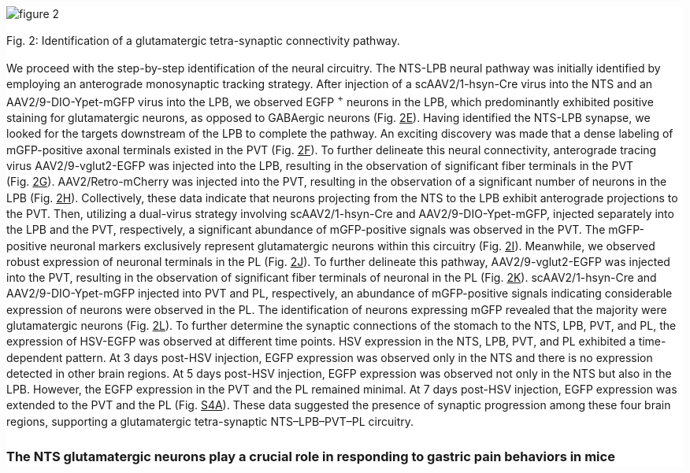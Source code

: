 ![figure 2](https://media.springernature.com/lw685/springer-static/image/art%3A10.1038%2Fs41467-024-54056-w/MediaObjects/41467_2024_54056_Fig2_HTML.png?as=webp)

Fig. 2: Identification of a glutamatergic tetra-synaptic connectivity pathway.

We proceed with the step-by-step identification of the neural circuitry. The NTS-LPB neural pathway was initially identified by employing an anterograde monosynaptic tracking strategy. After injection of a scAAV2/1-hsyn-Cre virus into the NTS and an AAV2/9-DIO-Ypet-mGFP virus into the LPB, we observed EGFP <sup>+</sup> neurons in the LPB, which predominantly exhibited positive staining for glutamatergic neurons, as opposed to GABAergic neurons (Fig. [2E](https://www.nature.com/articles/s41467-024-54056-w#Fig2)). Having identified the NTS-LPB synapse, we looked for the targets downstream of the LPB to complete the pathway. An exciting discovery was made that a dense labeling of mGFP-positive axonal terminals existed in the PVT (Fig. [2F](https://www.nature.com/articles/s41467-024-54056-w#Fig2)). To further delineate this neural connectivity, anterograde tracing virus AAV2/9-vglut2-EGFP was injected into the LPB, resulting in the observation of significant fiber terminals in the PVT (Fig. [2G](https://www.nature.com/articles/s41467-024-54056-w#Fig2)). AAV2/Retro-mCherry was injected into the PVT, resulting in the observation of a significant number of neurons in the LPB (Fig. [2H](https://www.nature.com/articles/s41467-024-54056-w#Fig2)). Collectively, these data indicate that neurons projecting from the NTS to the LPB exhibit anterograde projections to the PVT. Then, utilizing a dual-virus strategy involving scAAV2/1-hsyn-Cre and AAV2/9-DIO-Ypet-mGFP, injected separately into the LPB and the PVT, respectively, a significant abundance of mGFP-positive signals was observed in the PVT. The mGFP-positive neuronal markers exclusively represent glutamatergic neurons within this circuitry (Fig. [2I](https://www.nature.com/articles/s41467-024-54056-w#Fig2)). Meanwhile, we observed robust expression of neuronal terminals in the PL (Fig. [2J](https://www.nature.com/articles/s41467-024-54056-w#Fig2)). To further delineate this pathway, AAV2/9-vglut2-EGFP was injected into the PVT, resulting in the observation of significant fiber terminals of neuronal in the PL (Fig. [2K](https://www.nature.com/articles/s41467-024-54056-w#Fig2)). scAAV2/1-hsyn-Cre and AAV2/9-DIO-Ypet-mGFP injected into PVT and PL, respectively, an abundance of mGFP-positive signals indicating considerable expression of neurons were observed in the PL. The identification of neurons expressing mGFP revealed that the majority were glutamatergic neurons (Fig. [2L](https://www.nature.com/articles/s41467-024-54056-w#Fig2)). To further determine the synaptic connections of the stomach to the NTS, LPB, PVT, and PL, the expression of HSV-EGFP was observed at different time points. HSV expression in the NTS, LPB, PVT, and PL exhibited a time-dependent pattern. At 3 days post-HSV injection, EGFP expression was observed only in the NTS and there is no expression detected in other brain regions. At 5 days post-HSV injection, EGFP expression was observed not only in the NTS but also in the LPB. However, the EGFP expression in the PVT and the PL remained minimal. At 7 days post-HSV injection, EGFP expression was extended to the PVT and the PL (Fig. [S4A](https://www.nature.com/articles/s41467-024-54056-w#MOESM1)). These data suggested the presence of synaptic progression among these four brain regions, supporting a glutamatergic tetra-synaptic NTS–LPB–PVT–PL circuitry.

### The NTS glutamatergic neurons play a crucial role in responding to gastric pain behaviors in mice
